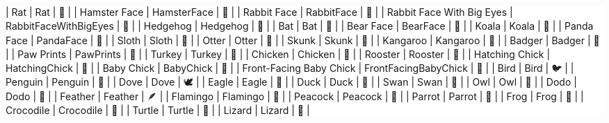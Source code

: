 | Rat                              | Rat                          | 🐀            |
| Hamster Face                     | HamsterFace                  | 🐹            |
| Rabbit Face                      | RabbitFace                   | 🐰            |
| Rabbit Face With Big Eyes        | RabbitFaceWithBigEyes        | 🐰            |
| Hedgehog                         | Hedgehog                     | 🦔            |
| Bat                              | Bat                          | 🦇            |
| Bear Face                        | BearFace                     | 🐻            |
| Koala                            | Koala                        | 🐨            |
| Panda Face                       | PandaFace                    | 🐼            |
| Sloth                            | Sloth                        | 🦥            |
| Otter                            | Otter                        | 🦦            |
| Skunk                            | Skunk                        | 🦨            |
| Kangaroo                         | Kangaroo                     | 🦘            |
| Badger                           | Badger                       | 🦡            |
| Paw Prints                       | PawPrints                    | 🐾            |
| Turkey                           | Turkey                       | 🦃            |
| Chicken                          | Chicken                      | 🐔            |
| Rooster                          | Rooster                      | 🐓            |
| Hatching Chick                   | HatchingChick                | 🐣            |
| Baby Chick                       | BabyChick                    | 🐤            |
| Front-Facing Baby Chick          | FrontFacingBabyChick         | 🐥            |
| Bird                             | Bird                         | 🐦            |
| Penguin                          | Penguin                      | 🐧            |
| Dove                             | Dove                         | 🕊            |
| Eagle                            | Eagle                        | 🦅            |
| Duck                             | Duck                         | 🦆            |
| Swan                             | Swan                         | 🦢            |
| Owl                              | Owl                          | 🦉            |
| Dodo                             | Dodo                         | 🦤            |
| Feather                          | Feather                      | 🪶            |
| Flamingo                         | Flamingo                     | 🦩            |
| Peacock                          | Peacock                      | 🦚            |
| Parrot                           | Parrot                       | 🦜            |
| Frog                             | Frog                         | 🐸            |
| Crocodile                        | Crocodile                    | 🐊            |
| Turtle                           | Turtle                       | 🐢            |
| Lizard                           | Lizard                       | 🦎            |